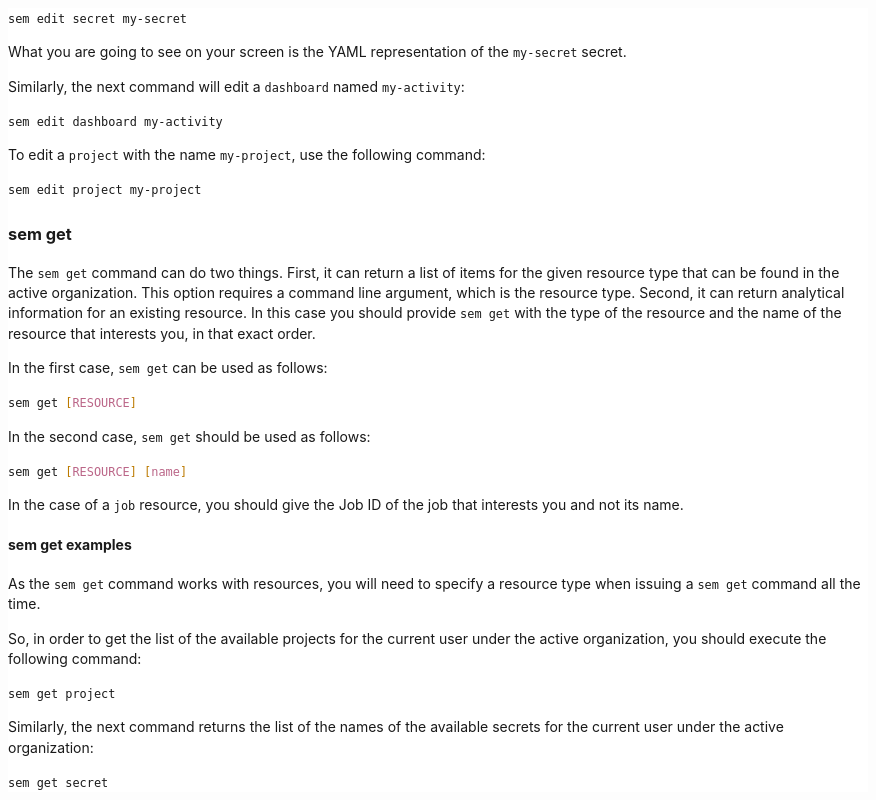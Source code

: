 ``` bash
sem edit secret my-secret
```

What you are going to see on your screen is the YAML representation of the
`my-secret` secret.

Similarly, the next command will edit a `dashboard` named `my-activity`:

``` bash
sem edit dashboard my-activity
```

To edit a `project` with the name `my-project`, use the following command:

``` bash
sem edit project my-project
```

### sem get

The `sem get` command can do two things. First, it can return a list of items
for the given resource type that can be found in the active organization. This
option requires a command line argument, which is the resource type. Second, it
can return analytical information for an existing resource. In this case you
should provide `sem get` with the type of the resource and the name of the
resource that interests you, in that exact order.

In the first case, `sem get` can be used as follows:

``` bash
sem get [RESOURCE]
```

In the second case, `sem get` should be used as follows:

``` bash
sem get [RESOURCE] [name]
```

In the case of a `job` resource, you should give the Job ID of the job that
interests you and not its name.

#### sem get examples

As the `sem get` command works with resources, you will need to specify a
resource type when issuing a `sem get` command all the time.

So, in order to get the list of the available projects for the current user
under the active organization, you should execute the following command:

``` bash
sem get project
```

Similarly, the next command returns the list of the names of the available
secrets for the current user under the active organization:

``` bash
sem get secret
```
